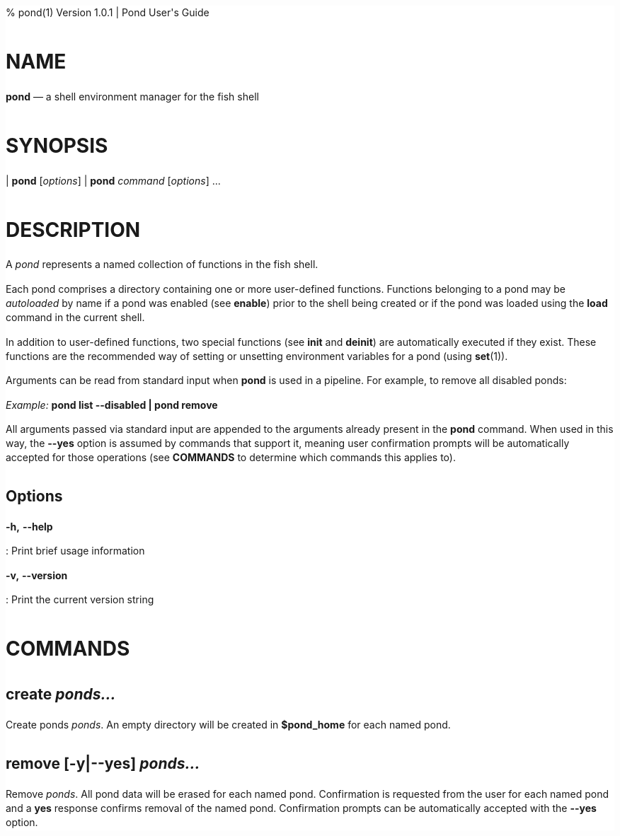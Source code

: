 % pond(1) Version 1.0.1 | Pond User's Guide

NAME
====

**pond** — a shell environment manager for the fish shell

SYNOPSIS
========

| **pond** [*options*]
| **pond** *command* \[*options*] ...

DESCRIPTION
===========

A *pond* represents a named collection of functions in the fish shell.

Each pond comprises a directory containing one or more user-defined functions. Functions belonging to a pond may be *autoloaded* by name if a pond was enabled (see **enable**) prior to the shell being created or if the pond was loaded using the **load** command in the current shell.

In addition to user-defined functions, two special functions (see **init** and **deinit**) are automatically executed if they exist. These functions are the recommended way of setting or unsetting environment variables for a pond (using **set**(1)).

Arguments can be read from standard input when **pond** is used in a pipeline. For example, to remove all disabled ponds:

_Example:_ **pond list \--disabled | pond remove**

All arguments passed via standard input are appended to the arguments already present in the **pond** command. When used in this way, the **\--yes** option is assumed by commands that support it, meaning user confirmation prompts will be automatically accepted for those operations (see **COMMANDS** to determine which commands this applies to).

Options
-------

**-h,** **\--help**

:   Print brief usage information

**-v,** **\--version**

:   Print the current version string

COMMANDS
========

**create** _ponds..._
---------------------

Create ponds _ponds_. An empty directory will be created in **\$pond\_home** for each named pond.

**remove** [**-y**|**\--yes**] _ponds..._
-----------------------------------------

Remove _ponds_. All pond data will be erased for each named pond. Confirmation is requested from the user for each named pond and a **yes** response confirms removal of the named pond. Confirmation prompts can be automatically accepted with the **\--yes** option.
